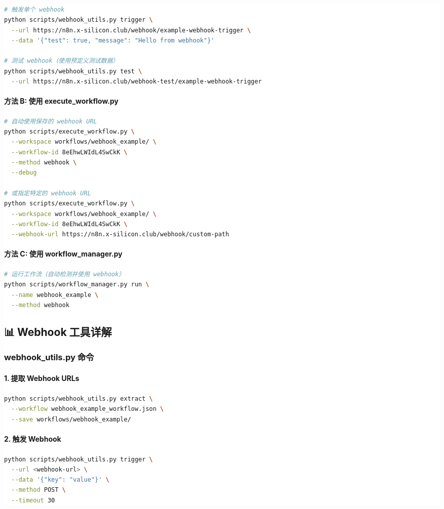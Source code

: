 ```bash
# 触发单个 webhook
python scripts/webhook_utils.py trigger \
  --url https://n8n.x-silicon.club/webhook/example-webhook-trigger \
  --data '{"test": true, "message": "Hello from webhook"}'

# 测试 webhook（使用预定义测试数据）
python scripts/webhook_utils.py test \
  --url https://n8n.x-silicon.club/webhook-test/example-webhook-trigger
```

#### 方法 B: 使用 execute_workflow.py

```bash
# 自动使用保存的 webhook URL
python scripts/execute_workflow.py \
  --workspace workflows/webhook_example/ \
  --workflow-id 8eEhwLWIdL4SwCkK \
  --method webhook \
  --debug

# 或指定特定的 webhook URL
python scripts/execute_workflow.py \
  --workspace workflows/webhook_example/ \
  --workflow-id 8eEhwLWIdL4SwCkK \
  --webhook-url https://n8n.x-silicon.club/webhook/custom-path
```

#### 方法 C: 使用 workflow_manager.py

```bash
# 运行工作流（自动检测并使用 webhook）
python scripts/workflow_manager.py run \
  --name webhook_example \
  --method webhook
```

## 📊 Webhook 工具详解

### webhook_utils.py 命令

#### 1. 提取 Webhook URLs
```bash
python scripts/webhook_utils.py extract \
  --workflow webhook_example_workflow.json \
  --save workflows/webhook_example/
```

#### 2. 触发 Webhook
```bash
python scripts/webhook_utils.py trigger \
  --url <webhook-url> \
  --data '{"key": "value"}' \
  --method POST \
  --timeout 30
```
